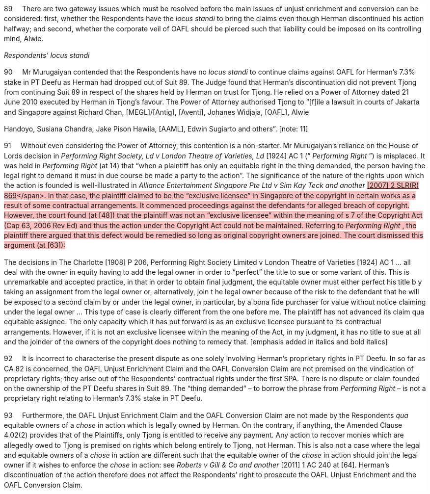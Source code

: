 89     There are two gateway issues which must be resolved before the main issues of unjust enrichment and conversion can be considered: first, whether the Respondents have the _locus standi_ to bring the claims even though Herman discontinued his action halfway; and second, whether the corporate veil of OAFL should be pierced such that liability could be imposed on its controlling mind, Alwie. 

_Respondents’ locus standi_ 

90     Mr Murugaiyan contended that the Respondents have no _locus standi_ to continue claims against OAFL for Herman’s 7.3% stake in PT Deefu as Herman had dropped out of Suit 89. The Judge found that Herman’s discontinuation did not prevent Tjong from continuing Suit 89 in respect of the shares held by Herman on trust for Tjong. He relied on a Power of Attorney dated 21 June 2010 executed by Herman in Tjong’s favour. The Power of Attorney authorised Tjong to “[f]ile a lawsuit in courts of Jakarta and Singapore against Richard Chan, [MEGL]/[Antig], [Aventi], Johanes Widjaja, [OAFL], Alwie 

Handoyo, Susiana Chandra, Jake Pison Hawila, [AAML], Edwin Sugiarto and others”. [note: 11] 

91     Without even considering the Power of Attorney, this contention is a non-starter. Mr Murugaiyan’s reliance on the House of Lords decision in _Performing Right Society, Ld v London Theatre of Varieties, Ld_ [1924] AC 1 (“ _Performing Right_ ”) is misplaced. It was held in _Performing Right_ (at 14) that “when a plaintiff has only an equitable right in the thing demanded, the person having the legal right to demand it must in due course be made a party to the action”. The significance of the nature of the rights upon which the action is founded is well-illustrated in _Alliance Entertainment Singapore Pte Ltd v Sim Kay Teck and another_ <span style="background-color: #FAC0C0">[[2007] 2 SLR(R) 869]("https://www.open.gov.sg")</span>. In that case, the plaintiff claimed to be the “exclusive licensee” in Singapore of the copyright in certain works as a result of some contractual arrangements. It commenced proceedings against the defendants for alleged breach of copyright. However, the court found (at [48]) that the plaintiff was not an “exclusive licensee” within the meaning of s 7 of the Copyright Act (Cap 63, 2006 Rev Ed) and thus the action under the Copyright Act could not be maintained. Referring to _Performing Right_ , the plaintiff there argued that this defect would be remedied so long as original copyright owners are joined. The court dismissed this argument (at [63]): 


 The decisions in The Charlotte [1908] P 206, Performing Right Society Limited v London Theatre of Varieties [1924] AC 1 ... all deal with the owner in equity having to add the legal owner in order to “perfect” the title to sue or some variant of this. This is unremarkable and accepted practice, in that in order to obtain final judgment, the equitable owner must either perfect his title b y taking an assignment from the legal owner or, alternatively, join t he legal owner because of the risk to the defendant that he will be exposed to a second claim by or under the legal owner, in particular, by a bona fide purchaser for value without notice claiming under the legal owner ... This type of case is clearly different from the one before me. The plaintiff has not advanced its claim qua equitable assignee. The only capacity which it has put forward is as an exclusive licensee pursuant to its contractual arrangements. However, if it is not an exclusive licensee within the meaning of the Act, in my judgment, it has no title to sue at all and the joinder of the owners of the copyright does nothing to remedy that. [emphasis added in italics and bold italics] 

92     It is incorrect to characterise the present dispute as one solely involving Herman’s proprietary rights in PT Deefu. In so far as CA 82 is concerned, the OAFL Unjust Enrichment Claim and the OAFL Conversion Claim are not premised on the vindication of proprietary rights; they arise out of the Respondents’ contractual rights under the first SPA. There is no dispute or claim founded on the ownership of the PT Deefu shares in Suit 89. The “thing demanded” – to borrow the phrase from _Performing Right_ – is not a proprietary right relating to Herman’s 7.3% stake in PT Deefu. 

93     Furthermore, the OAFL Unjust Enrichment Claim and the OAFL Conversion Claim are not made by the Respondents _qua_ equitable owners of a _chose_ in action which is legally owned by Herman. On the contrary, if anything, the Amended Clause 4.02(2) provides that of the Plaintiffs, only Tjong is entitled to receive any payment. Any action to recover monies which are allegedly owed to Tjong is premised on rights which belong entirely to Tjong, not Herman. This is also not a case where the legal and equitable owners of a _chose_ in action are different such that the equitable owner of the _chose_ in action should join the legal owner if it wishes to enforce the _chose_ in action: see _Roberts v Gill & Co and another_ [2011] 1 AC 240 at [64]. Herman’s discontinuation of the action therefore does not affect the Respondents’ right to prosecute the OAFL Unjust Enrichment and the OAFL Conversion Claim. 
